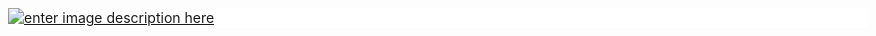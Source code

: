 [![enter image description here][6]][6]


  [1]: http://i.stack.imgur.com/BhSn6.png
  [2]: http://i.stack.imgur.com/es4Ma.gif
  [3]: http://i.stack.imgur.com/R8fw5.png
  [4]: http://i.stack.imgur.com/JriRd.gif
  [5]: http://i.stack.imgur.com/R9AWa.gif
  [6]: http://i.stack.imgur.com/k4r2m.gif



  [1]: http://i.stack.imgur.com/sYFcX.png
  [2]: http://i.stack.imgur.com/GR1NE.png
  [1]: http://i.stack.imgur.com/sdkem.png
  [2]: http://i.stack.imgur.com/j7OGL.png
  [1]: http://i.stack.imgur.com/jSY04.png
  [2]: http://i.stack.imgur.com/HFxxR.png
  [1]: http://i.stack.imgur.com/lue69.png
  [1]: http://i.stack.imgur.com/8RUfI.png
  [2]: http://i.stack.imgur.com/lGW9F.png
  [3]: http://i.stack.imgur.com/kzsp2.png
  [4]: http://i.stack.imgur.com/Vn6wX.png
  [5]: http://i.stack.imgur.com/EoGet.png
  [6]: http://i.stack.imgur.com/PmRzA.gif
  [7]: http://i.stack.imgur.com/zALoY.gif